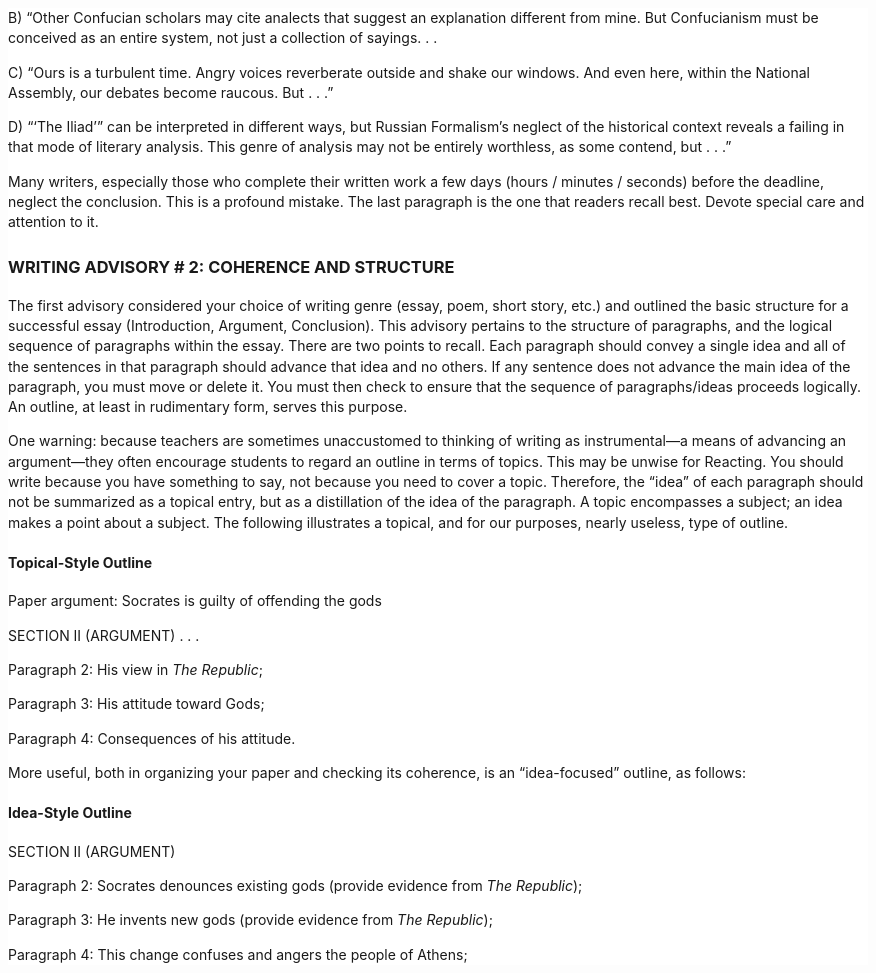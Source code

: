 B)   “Other Confucian scholars may cite analects that suggest an explanation different from mine.  But Confucianism must be conceived as an entire system, not just a collection of sayings.  .  .&#x20;

C)   “Ours is a turbulent time.  Angry voices reverberate outside and shake our windows.  And even here, within the National Assembly, our debates become raucous.  But . . .”

D)   “‘The Iliad’” can be interpreted in different ways, but Russian Formalism’s neglect of  the historical context reveals a failing in that mode of literary analysis.  This genre of analysis may not be entirely worthless, as some contend, but . . .”

Many writers, especially those who complete their written work a few days (hours / minutes / seconds) before the deadline, neglect the conclusion.  This is a profound mistake.  The last paragraph is the one that readers recall best.  Devote special care and attention to it.  &#x20;

### WRITING ADVISORY # 2:  COHERENCE AND STRUCTURE

The first advisory considered your choice of writing genre (essay, poem, short story, etc.) and outlined the basic structure for a successful essay (Introduction, Argument, Conclusion).  This advisory pertains to the structure of paragraphs, and the logical sequence of paragraphs within the essay.  There are two points to recall.  Each paragraph should convey a single idea and all of the sentences in that paragraph should advance that idea and no others.  If any sentence does not advance the main idea of the paragraph, you must move or delete it.  You must then check to ensure that the sequence of paragraphs/ideas proceeds logically.  An outline, at least in rudimentary form, serves this purpose. &#x20;

One warning: because teachers are sometimes unaccustomed to thinking of writing as instrumental—a means of advancing an argument—they often encourage students to regard an outline in terms of topics.  This may be unwise for Reacting.  You should write because you have something to say, not because you need to cover a topic.  Therefore, the “idea” of each paragraph should not be summarized as a topical entry, but as a distillation of the idea of the paragraph. A topic encompasses a subject; an idea makes a point about a subject.  The following illustrates a topical, and for our purposes, nearly useless, type of outline.

#### Topical-Style Outline    &#x20;

Paper argument:  Socrates is guilty of offending the gods

SECTION II (ARGUMENT)    . . .&#x20;

Paragraph 2:   His view in _The Republic_;

Paragraph 3:   His attitude toward Gods;

Paragraph 4:   Consequences of his attitude.

More useful, both in organizing your paper and checking its coherence, is an “idea-focused” outline, as follows:

#### Idea-Style Outline

SECTION II (ARGUMENT)

Paragraph 2:  Socrates denounces existing gods (provide evidence from _The Republic_);

Paragraph 3:  He invents new gods (provide evidence from _The Republic_);&#x20;

Paragraph 4:  This change confuses and angers the people of Athens;
